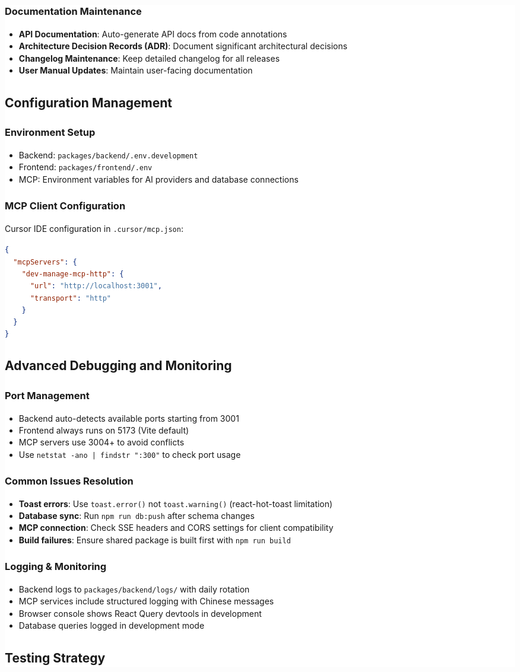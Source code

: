 ### Documentation Maintenance
- **API Documentation**: Auto-generate API docs from code annotations
- **Architecture Decision Records (ADR)**: Document significant architectural decisions
- **Changelog Maintenance**: Keep detailed changelog for all releases
- **User Manual Updates**: Maintain user-facing documentation

## Configuration Management

### Environment Setup
- Backend: `packages/backend/.env.development`
- Frontend: `packages/frontend/.env` 
- MCP: Environment variables for AI providers and database connections

### MCP Client Configuration
Cursor IDE configuration in `.cursor/mcp.json`:
```json
{
  "mcpServers": {
    "dev-manage-mcp-http": {
      "url": "http://localhost:3001",
      "transport": "http"
    }
  }
}
```

## Advanced Debugging and Monitoring

### Port Management
- Backend auto-detects available ports starting from 3001
- Frontend always runs on 5173 (Vite default)
- MCP servers use 3004+ to avoid conflicts
- Use `netstat -ano | findstr ":300"` to check port usage

### Common Issues Resolution
- **Toast errors**: Use `toast.error()` not `toast.warning()` (react-hot-toast limitation)
- **Database sync**: Run `npm run db:push` after schema changes
- **MCP connection**: Check SSE headers and CORS settings for client compatibility
- **Build failures**: Ensure shared package is built first with `npm run build`

### Logging & Monitoring
- Backend logs to `packages/backend/logs/` with daily rotation
- MCP services include structured logging with Chinese messages
- Browser console shows React Query devtools in development
- Database queries logged in development mode

## Testing Strategy
